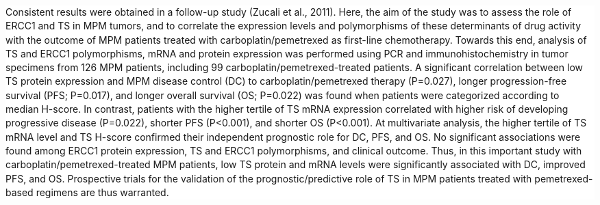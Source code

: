Consistent results were obtained in a follow-up study (Zucali et al., 2011). Here, the aim of the study was to assess the role of ERCC1 and TS in MPM tumors, and to correlate the expression levels and polymorphisms of these determinants of drug activity with the outcome of MPM patients treated with carboplatin/pemetrexed as first-line chemotherapy. Towards this end,
analysis of TS and ERCC1 polymorphisms, mRNA and protein expression was performed using PCR and immunohistochemistry in tumor specimens from 126 MPM patients, including 99 carboplatin/pemetrexed-treated patients. A significant correlation between low TS protein expression and MPM disease control (DC) to carboplatin/pemetrexed therapy (P=0.027), longer progression-free survival (PFS; P=0.017), and longer overall survival (OS; P=0.022) was found when patients were categorized according to median H-score. In contrast, patients with the higher tertile of TS mRNA expression correlated with higher risk of developing progressive disease (P=0.022), shorter PFS (P<0.001), and shorter OS (P<0.001). At multivariate analysis, the higher tertile of TS mRNA level and TS H-score confirmed their independent prognostic role for DC, PFS, and OS. No significant associations were found among ERCC1 protein expression, TS and ERCC1 polymorphisms, and clinical outcome. Thus, in this important study with carboplatin/pemetrexed-treated MPM patients, low TS protein and mRNA levels were significantly associated with DC, improved PFS, and OS. Prospective trials for the validation of the prognostic/predictive role of TS in MPM patients treated with pemetrexed-based regimens are thus warranted.

